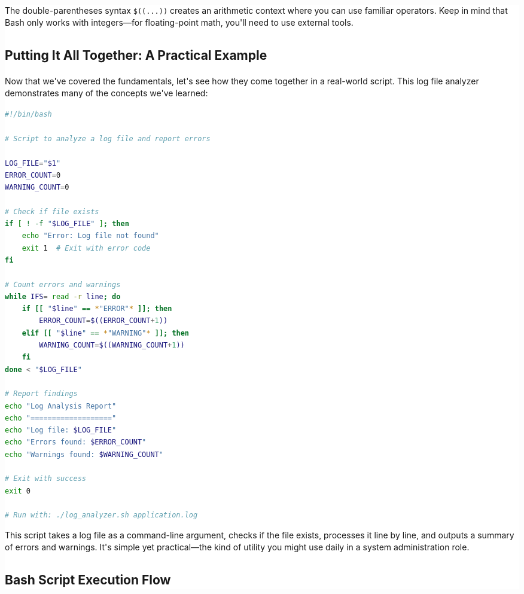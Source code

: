 The double-parentheses syntax `$((...))` creates an arithmetic context where you can use familiar operators. Keep in mind that Bash only works with integers—for floating-point math, you'll need to use external tools.

## Putting It All Together: A Practical Example

Now that we've covered the fundamentals, let's see how they come together in a real-world script. This log file analyzer demonstrates many of the concepts we've learned:

```bash
#!/bin/bash

# Script to analyze a log file and report errors

LOG_FILE="$1"
ERROR_COUNT=0
WARNING_COUNT=0

# Check if file exists
if [ ! -f "$LOG_FILE" ]; then
    echo "Error: Log file not found"
    exit 1  # Exit with error code
fi

# Count errors and warnings
while IFS= read -r line; do
    if [[ "$line" == *"ERROR"* ]]; then
        ERROR_COUNT=$((ERROR_COUNT+1))
    elif [[ "$line" == *"WARNING"* ]]; then
        WARNING_COUNT=$((WARNING_COUNT+1))
    fi
done < "$LOG_FILE"

# Report findings
echo "Log Analysis Report"
echo "==================="
echo "Log file: $LOG_FILE"
echo "Errors found: $ERROR_COUNT"
echo "Warnings found: $WARNING_COUNT"

# Exit with success
exit 0

# Run with: ./log_analyzer.sh application.log
```

This script takes a log file as a command-line argument, checks if the file exists, processes it line by line, and outputs a summary of errors and warnings. It's simple yet practical—the kind of utility you might use daily in a system administration role.

## Bash Script Execution Flow
